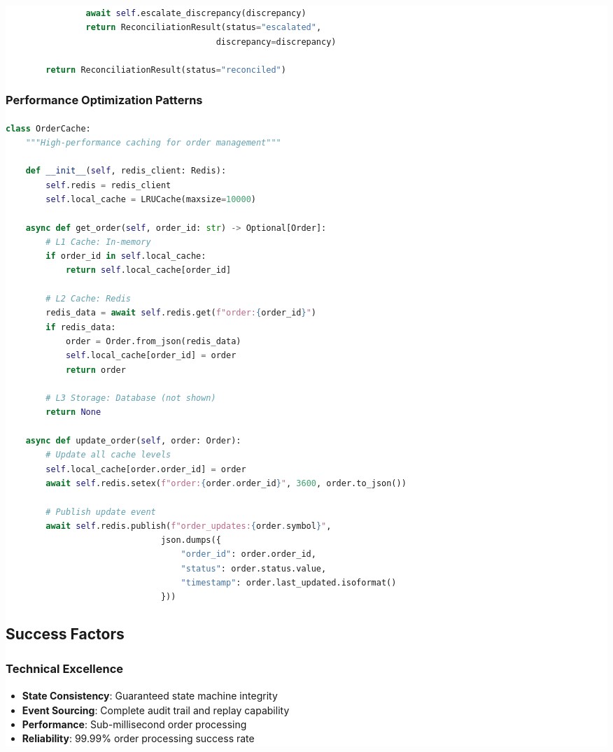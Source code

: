 ```python
                await self.escalate_discrepancy(discrepancy)
                return ReconciliationResult(status="escalated", 
                                          discrepancy=discrepancy)
        
        return ReconciliationResult(status="reconciled")
```

### Performance Optimization Patterns
```python
class OrderCache:
    """High-performance caching for order management"""
    
    def __init__(self, redis_client: Redis):
        self.redis = redis_client
        self.local_cache = LRUCache(maxsize=10000)
        
    async def get_order(self, order_id: str) -> Optional[Order]:
        # L1 Cache: In-memory
        if order_id in self.local_cache:
            return self.local_cache[order_id]
            
        # L2 Cache: Redis
        redis_data = await self.redis.get(f"order:{order_id}")
        if redis_data:
            order = Order.from_json(redis_data)
            self.local_cache[order_id] = order
            return order
            
        # L3 Storage: Database (not shown)
        return None
    
    async def update_order(self, order: Order):
        # Update all cache levels
        self.local_cache[order.order_id] = order
        await self.redis.setex(f"order:{order.order_id}", 3600, order.to_json())
        
        # Publish update event
        await self.redis.publish(f"order_updates:{order.symbol}", 
                               json.dumps({
                                   "order_id": order.order_id,
                                   "status": order.status.value,
                                   "timestamp": order.last_updated.isoformat()
                               }))
```

## Success Factors

### Technical Excellence
- **State Consistency**: Guaranteed state machine integrity
- **Event Sourcing**: Complete audit trail and replay capability
- **Performance**: Sub-millisecond order processing
- **Reliability**: 99.99% order processing success rate
